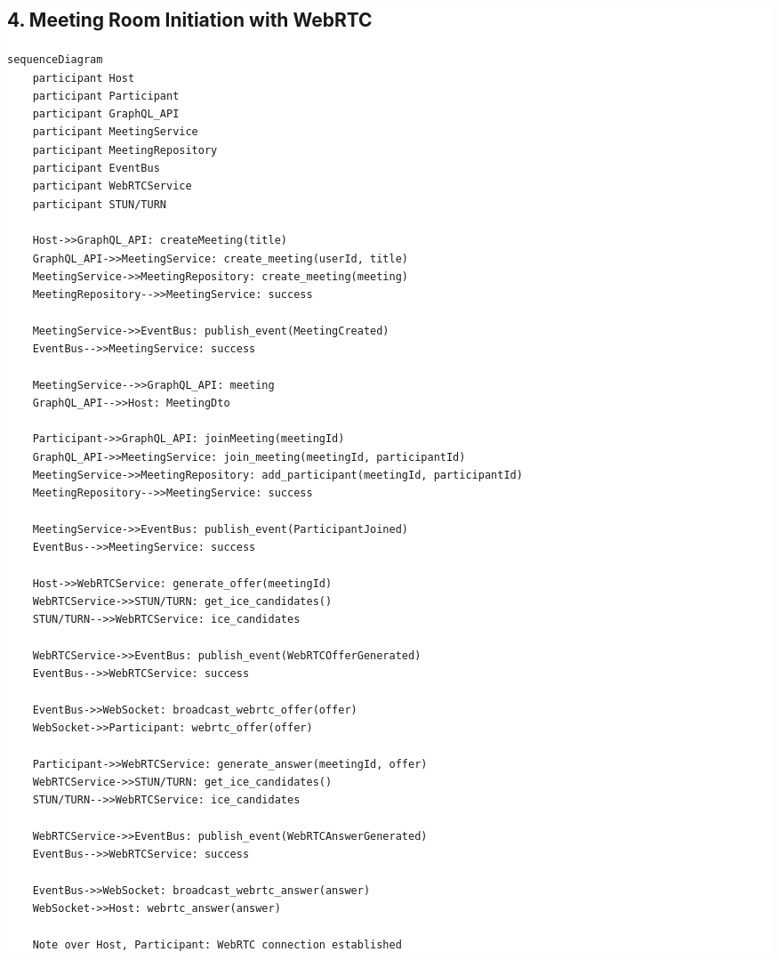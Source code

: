 ## 4. Meeting Room Initiation with WebRTC

```mermaid
sequenceDiagram
    participant Host
    participant Participant
    participant GraphQL_API
    participant MeetingService
    participant MeetingRepository
    participant EventBus
    participant WebRTCService
    participant STUN/TURN

    Host->>GraphQL_API: createMeeting(title)
    GraphQL_API->>MeetingService: create_meeting(userId, title)
    MeetingService->>MeetingRepository: create_meeting(meeting)
    MeetingRepository-->>MeetingService: success
    
    MeetingService->>EventBus: publish_event(MeetingCreated)
    EventBus-->>MeetingService: success
    
    MeetingService-->>GraphQL_API: meeting
    GraphQL_API-->>Host: MeetingDto
    
    Participant->>GraphQL_API: joinMeeting(meetingId)
    GraphQL_API->>MeetingService: join_meeting(meetingId, participantId)
    MeetingService->>MeetingRepository: add_participant(meetingId, participantId)
    MeetingRepository-->>MeetingService: success
    
    MeetingService->>EventBus: publish_event(ParticipantJoined)
    EventBus-->>MeetingService: success
    
    Host->>WebRTCService: generate_offer(meetingId)
    WebRTCService->>STUN/TURN: get_ice_candidates()
    STUN/TURN-->>WebRTCService: ice_candidates
    
    WebRTCService->>EventBus: publish_event(WebRTCOfferGenerated)
    EventBus-->>WebRTCService: success
    
    EventBus->>WebSocket: broadcast_webrtc_offer(offer)
    WebSocket->>Participant: webrtc_offer(offer)
    
    Participant->>WebRTCService: generate_answer(meetingId, offer)
    WebRTCService->>STUN/TURN: get_ice_candidates()
    STUN/TURN-->>WebRTCService: ice_candidates
    
    WebRTCService->>EventBus: publish_event(WebRTCAnswerGenerated)
    EventBus-->>WebRTCService: success
    
    EventBus->>WebSocket: broadcast_webrtc_answer(answer)
    WebSocket->>Host: webrtc_answer(answer)
    
    Note over Host, Participant: WebRTC connection established
```

